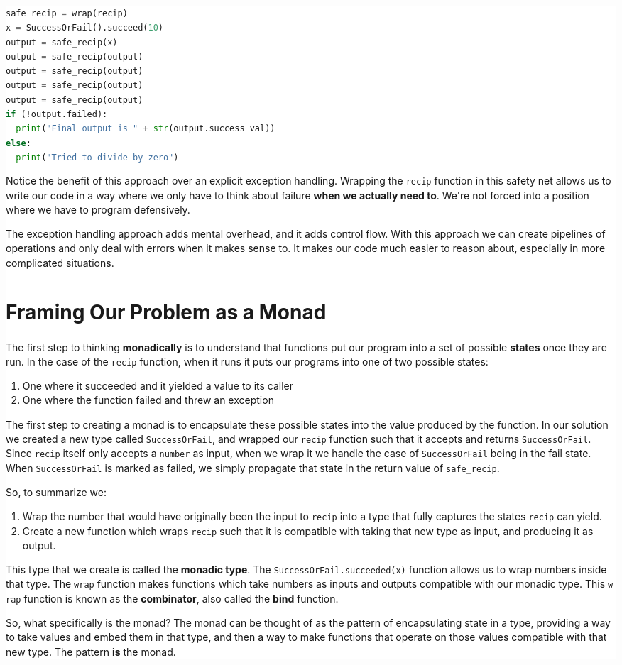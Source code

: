 ``` python
safe_recip = wrap(recip)
x = SuccessOrFail().succeed(10)
output = safe_recip(x)
output = safe_recip(output)
output = safe_recip(output)
output = safe_recip(output)
output = safe_recip(output)
if (!output.failed):
  print("Final output is " + str(output.success_val))
else:
  print("Tried to divide by zero")
```

Notice the benefit of this approach over an explicit exception handling. Wrapping the `recip` function in this safety net allows us to write our code in a way where we only have to think about failure **when we actually need to**. We're not forced into a position where we have to program defensively.

The exception handling approach adds mental overhead, and it adds control flow. With this approach we can create pipelines of operations and only deal with errors when it makes sense to. It makes our code much easier to reason about, especially in more complicated situations.
# Framing Our Problem as a Monad

The first step to thinking **monadically** is to understand that functions put our program into a set of possible **states** once they are run. In the case of the `recip` function, when it runs it puts our programs into one of two possible states:

1. One where it succeeded and it yielded a value to its caller
2. One where the function failed and threw an exception

The first step to creating a monad is to encapsulate these possible states into the value produced by the function. In our solution we created a new type called `SuccessOrFail`, and wrapped our `recip` function such that it accepts and returns `SuccessOrFail`. Since `recip` itself only accepts a `number` as input, when we wrap it we handle the case of `SuccessOrFail` being in the fail state. When `SuccessOrFail` is marked as failed, we simply propagate that state in the return value of `safe_recip`.

So, to summarize we:

1. Wrap the number that would have originally been the input to `recip` into a type that fully captures the states `recip` can yield.
2. Create a new function which wraps `recip` such that it is compatible with taking that new type as input, and producing it as output.

This type that we create is called the **monadic type**. The `SuccessOrFail.succeeded(x)` function allows us to wrap numbers inside that type. The `wrap` function makes functions which take numbers as inputs and outputs compatible with our monadic type. This `wrap` function is known as the **combinator**, also called the **bind** function.

So, what specifically is the monad? The monad can be thought of as the pattern of encapsulating state in a type, providing a way to take values and embed them in that type, and then a way to make functions that operate on those values compatible with that new type. The pattern **is** the monad.
